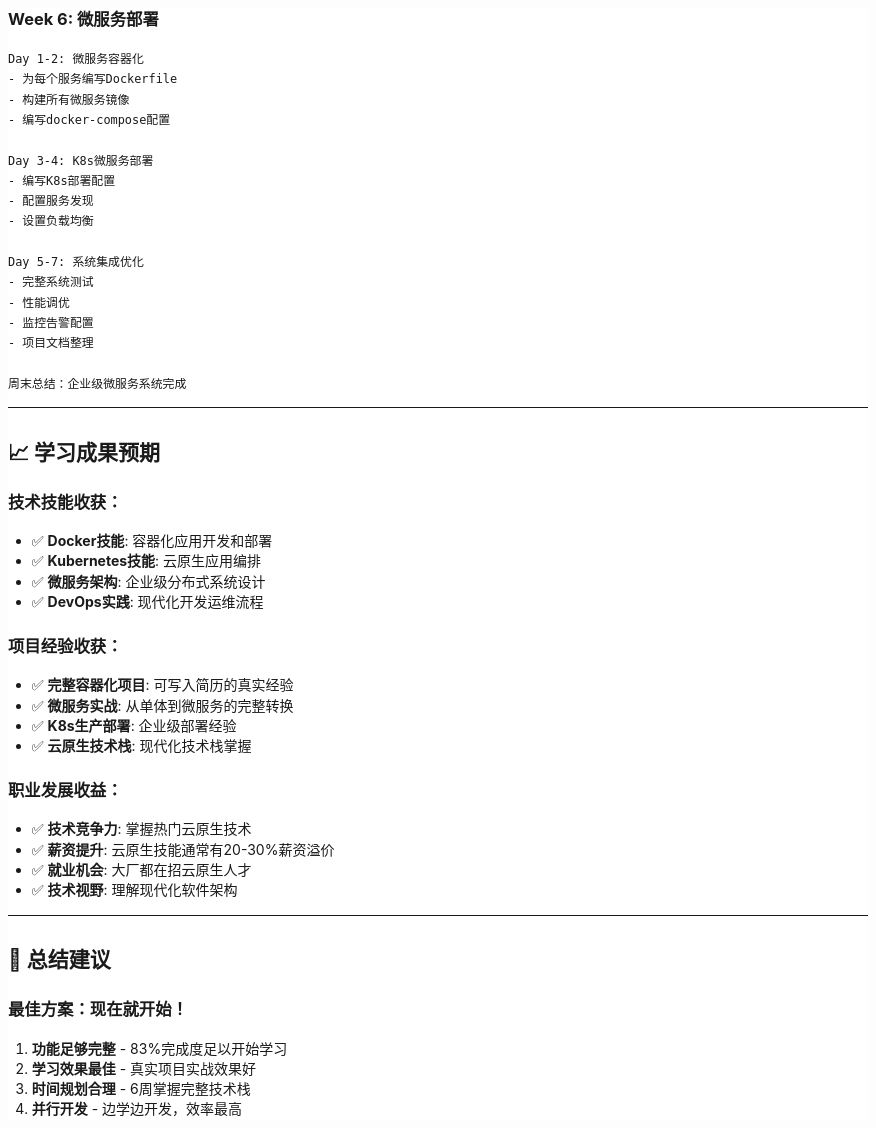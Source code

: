 ### Week 6: 微服务部署
```bash
Day 1-2: 微服务容器化
- 为每个服务编写Dockerfile
- 构建所有微服务镜像
- 编写docker-compose配置

Day 3-4: K8s微服务部署
- 编写K8s部署配置
- 配置服务发现
- 设置负载均衡

Day 5-7: 系统集成优化
- 完整系统测试
- 性能调优
- 监控告警配置
- 项目文档整理

周末总结：企业级微服务系统完成
```

---

## 📈 学习成果预期

### 技术技能收获：
- ✅ **Docker技能**: 容器化应用开发和部署
- ✅ **Kubernetes技能**: 云原生应用编排
- ✅ **微服务架构**: 企业级分布式系统设计
- ✅ **DevOps实践**: 现代化开发运维流程

### 项目经验收获：
- ✅ **完整容器化项目**: 可写入简历的真实经验
- ✅ **微服务实战**: 从单体到微服务的完整转换
- ✅ **K8s生产部署**: 企业级部署经验
- ✅ **云原生技术栈**: 现代化技术栈掌握

### 职业发展收益：
- ✅ **技术竞争力**: 掌握热门云原生技术
- ✅ **薪资提升**: 云原生技能通常有20-30%薪资溢价
- ✅ **就业机会**: 大厂都在招云原生人才
- ✅ **技术视野**: 理解现代化软件架构

---

## 🎯 总结建议

### 最佳方案：现在就开始！
1. **功能足够完整** - 83%完成度足以开始学习
2. **学习效果最佳** - 真实项目实战效果好
3. **时间规划合理** - 6周掌握完整技术栈
4. **并行开发** - 边学边开发，效率最高
